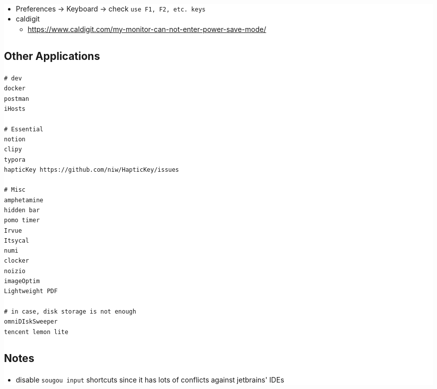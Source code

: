* Preferences -> Keyboard -> check `use F1, F2, etc. keys`
* caldigit
  * https://www.caldigit.com/my-monitor-can-not-enter-power-save-mode/

## Other Applications

```
# dev
docker
postman
iHosts

# Essential
notion
clipy
typora
hapticKey https://github.com/niw/HapticKey/issues

# Misc
amphetamine
hidden bar
pomo timer
Irvue
Itsycal
numi
clocker
noizio
imageOptim
Lightweight PDF

# in case, disk storage is not enough
omniDIskSweeper
tencent lemon lite
```

## Notes

* disable `sougou input` shortcuts since it has lots of conflicts against jetbrains' IDEs
